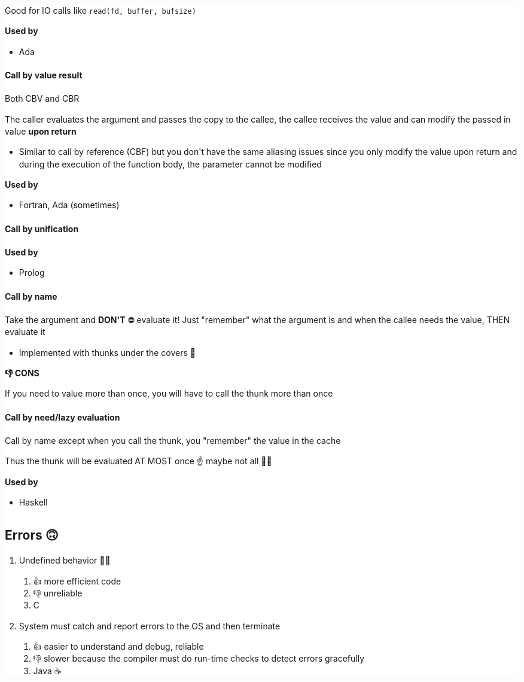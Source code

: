 Good for IO calls like `read(fd, buffer, bufsize)`

**Used by**

- Ada

#### Call by value result

Both CBV and CBR

The caller evaluates the argument and passes the copy to the callee, the callee receives the value and can modify the passed in value **upon return**

- Similar to call by reference (CBF) but you don't have the same aliasing issues since you only modify the value upon return and during the execution of the function body, the parameter cannot be modified

**Used by**

- Fortran, Ada (sometimes)

#### Call by unification

**Used by**

- Prolog

#### Call by name

Take the argument and **DON'T** ⛔️  evaluate it! Just "remember" what the argument is and when the callee needs the value, THEN evaluate it

- Implemented with thunks under the covers 🛌 

**👎 CONS**

If you need to value more than once, you will have to call the thunk more than once

#### Call by need/lazy evaluation

Call by name except when you call the thunk, you "remember" the value in the cache

Thus the thunk will be evaluated AT MOST once ☝️ maybe not all 🤷‍♂️ 

**Used by**

- Haskell

## Errors 🙃 

1. Undefined behavior 🤷‍♂️ 

   1. 👍 more efficient code
   2. 👎 unreliable
   3. C

2. System must catch and report errors to the OS and then terminate

   1. 👍 easier to understand and debug, reliable
   2. 👎 slower because the compiler must do run-time checks to detect errors gracefully
   3. Java ☕️ 
